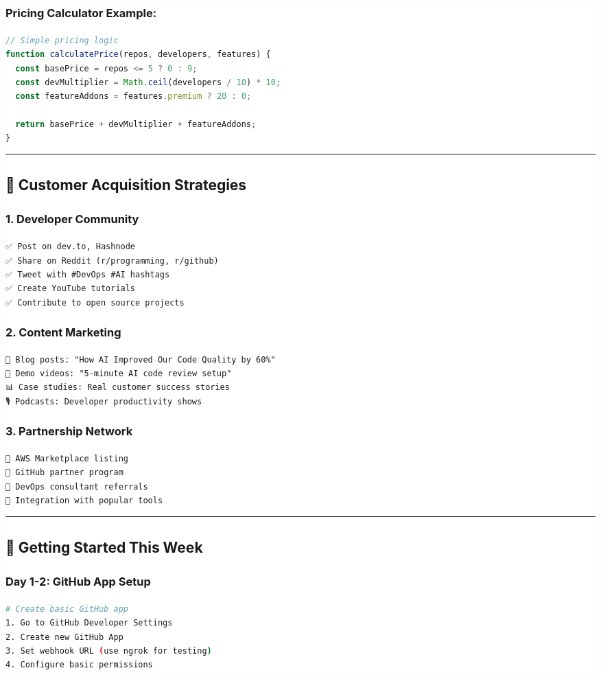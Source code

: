 ### **Pricing Calculator Example:**
```javascript
// Simple pricing logic
function calculatePrice(repos, developers, features) {
  const basePrice = repos <= 5 ? 0 : 9;
  const devMultiplier = Math.ceil(developers / 10) * 10;
  const featureAddons = features.premium ? 20 : 0;
  
  return basePrice + devMultiplier + featureAddons;
}
```

---

## 🎯 **Customer Acquisition Strategies**

### **1. Developer Community**
```
✅ Post on dev.to, Hashnode
✅ Share on Reddit (r/programming, r/github)
✅ Tweet with #DevOps #AI hashtags
✅ Create YouTube tutorials
✅ Contribute to open source projects
```

### **2. Content Marketing**
```
📝 Blog posts: "How AI Improved Our Code Quality by 60%"
🎥 Demo videos: "5-minute AI code review setup"
📊 Case studies: Real customer success stories
🎙️ Podcasts: Developer productivity shows
```

### **3. Partnership Network**
```
🤝 AWS Marketplace listing
🤝 GitHub partner program
🤝 DevOps consultant referrals
🤝 Integration with popular tools
```

---

## 🚀 **Getting Started This Week**

### **Day 1-2: GitHub App Setup**
```bash
# Create basic GitHub app
1. Go to GitHub Developer Settings
2. Create new GitHub App
3. Set webhook URL (use ngrok for testing)
4. Configure basic permissions
```
